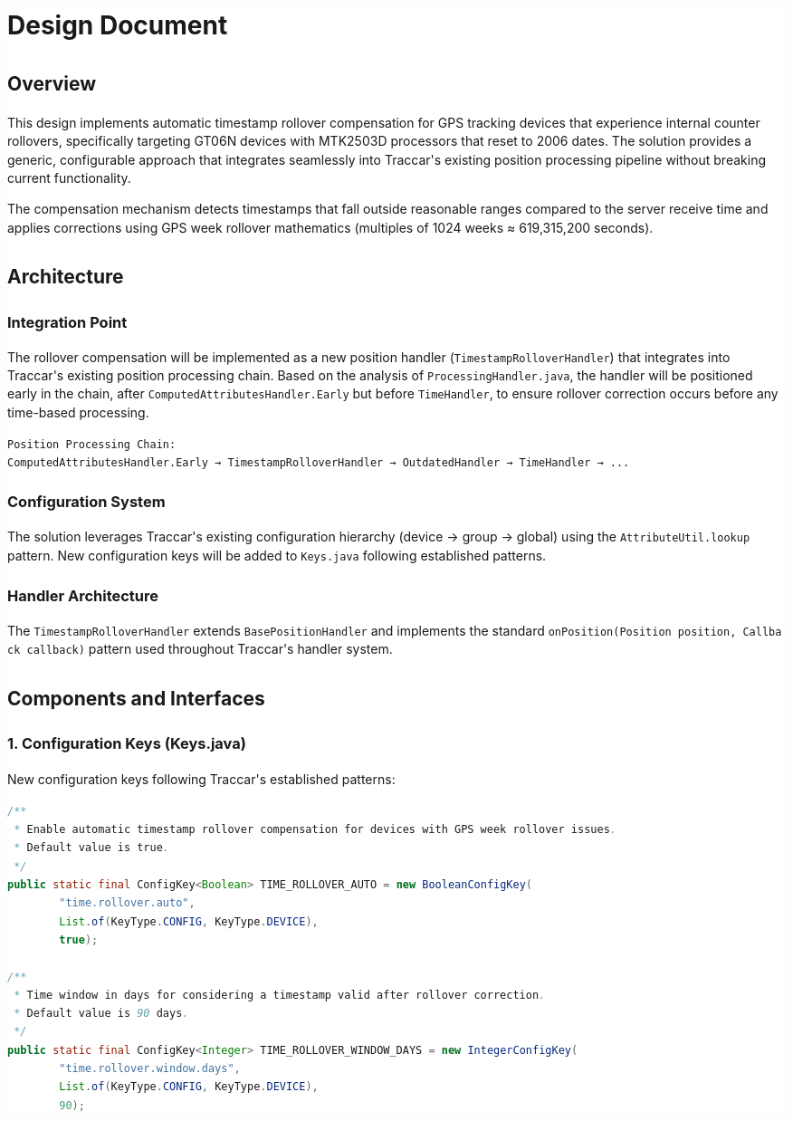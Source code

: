 # Design Document

## Overview

This design implements automatic timestamp rollover compensation for GPS tracking devices that experience internal counter rollovers, specifically targeting GT06N devices with MTK2503D processors that reset to 2006 dates. The solution provides a generic, configurable approach that integrates seamlessly into Traccar's existing position processing pipeline without breaking current functionality.

The compensation mechanism detects timestamps that fall outside reasonable ranges compared to the server receive time and applies corrections using GPS week rollover mathematics (multiples of 1024 weeks ≈ 619,315,200 seconds).

## Architecture

### Integration Point

The rollover compensation will be implemented as a new position handler (`TimestampRolloverHandler`) that integrates into Traccar's existing position processing chain. Based on the analysis of `ProcessingHandler.java`, the handler will be positioned early in the chain, after `ComputedAttributesHandler.Early` but before `TimeHandler`, to ensure rollover correction occurs before any time-based processing.

```
Position Processing Chain:
ComputedAttributesHandler.Early → TimestampRolloverHandler → OutdatedHandler → TimeHandler → ...
```

### Configuration System

The solution leverages Traccar's existing configuration hierarchy (device → group → global) using the `AttributeUtil.lookup` pattern. New configuration keys will be added to `Keys.java` following established patterns.

### Handler Architecture

The `TimestampRolloverHandler` extends `BasePositionHandler` and implements the standard `onPosition(Position position, Callback callback)` pattern used throughout Traccar's handler system.

## Components and Interfaces

### 1. Configuration Keys (Keys.java)

New configuration keys following Traccar's established patterns:

```java
/**
 * Enable automatic timestamp rollover compensation for devices with GPS week rollover issues.
 * Default value is true.
 */
public static final ConfigKey<Boolean> TIME_ROLLOVER_AUTO = new BooleanConfigKey(
        "time.rollover.auto",
        List.of(KeyType.CONFIG, KeyType.DEVICE),
        true);

/**
 * Time window in days for considering a timestamp valid after rollover correction.
 * Default value is 90 days.
 */
public static final ConfigKey<Integer> TIME_ROLLOVER_WINDOW_DAYS = new IntegerConfigKey(
        "time.rollover.window.days",
        List.of(KeyType.CONFIG, KeyType.DEVICE),
        90);
```